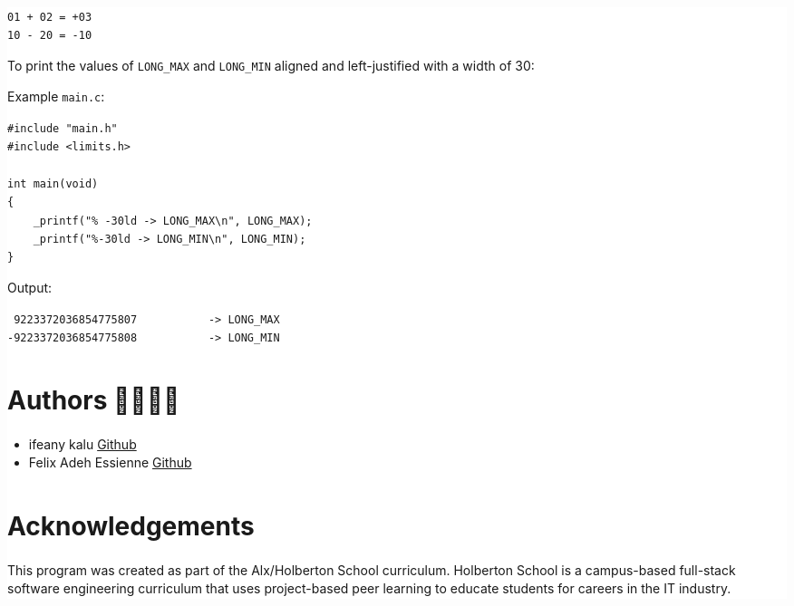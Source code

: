 ```
01 + 02 = +03
10 - 20 = -10
```
To print the values of `LONG_MAX` and `LONG_MIN` aligned and left-justified with a 
width of 30:

Example `main.c`:

```
#include "main.h"
#include <limits.h>

int main(void)
{
	_printf("% -30ld -> LONG_MAX\n", LONG_MAX);
	_printf("%-30ld -> LONG_MIN\n", LONG_MIN);
}
```
Output:

```
 9223372036854775807           -> LONG_MAX
-9223372036854775808           -> LONG_MIN
```
# Authors 👷‍♂️👷‍♂️

  * ifeany kalu [Github](https://github.com/fazzy12)
  * Felix Adeh Essienne [Github](https://github.com/essien1990)
  
# Acknowledgements

This program was created as part of the Alx/Holberton School curriculum.
Holberton School is a campus-based full-stack software engineering 
curriculum that uses project-based peer learning to educate students 
for careers in the IT industry.



























